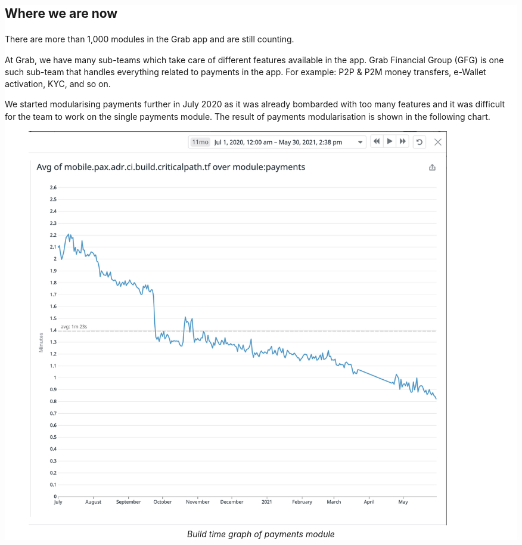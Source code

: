 ## Where we are now

There are more than 1,000 modules in the Grab app and are still counting.

At Grab, we have many sub-teams which take care of different features available in the app. Grab Financial Group (GFG) is one such sub-team that handles everything related to payments in the app. For example: P2P & P2M money transfers, e-Wallet activation, KYC, and so on.

We started modularising payments further in July 2020 as it was already bombarded with too many features and it was difficult for the team to work on the single payments module. The result of payments modularisation is shown in the following chart.

<div class="post-image-section"><figure>
  <img src="/img/app-moduralisation-at-scale/image2.png" alt="Build time graph of payments module" style="width:90%"> <figcaption align="middle"><i>Build time graph of payments module</i></figcaption>
  </figure></div>
